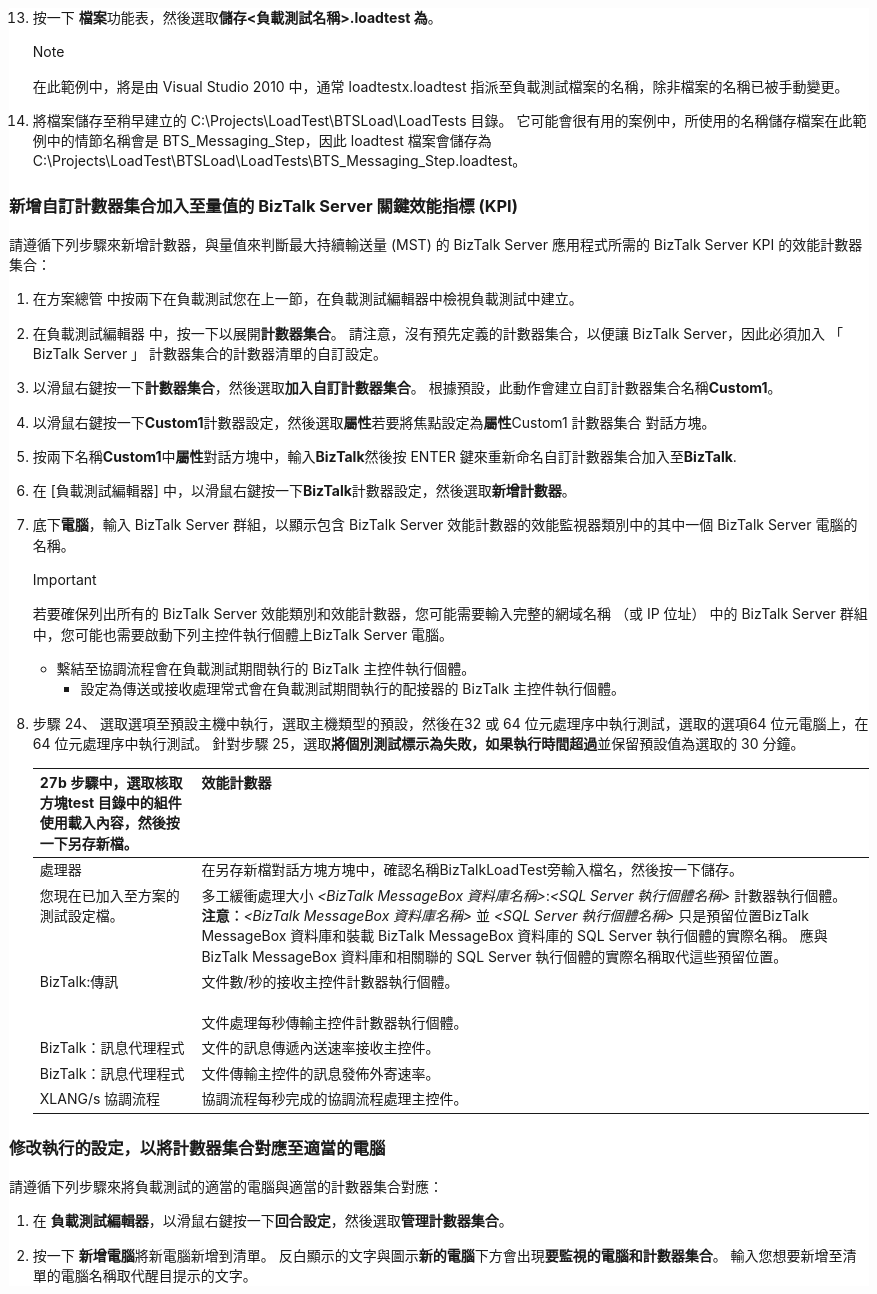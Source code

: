 13. 按一下 **檔案**功能表，然後選取**儲存\<負載測試名稱\>.loadtest 為**。  
  
    > [!NOTE]  
    >  在此範例中，<Load Test Name>將是由 Visual Studio 2010 中，通常 loadtestx.loadtest 指派至負載測試檔案的名稱，除非檔案的名稱已被手動變更。  
  
14. 將檔案儲存至稍早建立的 C:\Projects\LoadTest\BTSLoad\LoadTests 目錄。 它可能會很有用的案例中，所使用的名稱儲存檔案在此範例中的情節名稱會是 BTS_Messaging_Step，因此 loadtest 檔案會儲存為 C:\Projects\LoadTest\BTSLoad\LoadTests\BTS_Messaging_Step.loadtest。  
  
###  <a name="BKMK_BTSCounters"></a> 新增自訂計數器集合加入至量值的 BizTalk Server 關鍵效能指標 (KPI)  
 請遵循下列步驟來新增計數器，與量值來判斷最大持續輸送量 (MST) 的 BizTalk Server 應用程式所需的 BizTalk Server KPI 的效能計數器集合：  
  
1. 在方案總管 中按兩下在負載測試您在上一節，在負載測試編輯器中檢視負載測試中建立。  
  
2. 在負載測試編輯器 中，按一下以展開**計數器集合**。 請注意，沒有預先定義的計數器集合，以便讓 BizTalk Server，因此必須加入 「 BizTalk Server 」 計數器集合的計數器清單的自訂設定。  
  
3. 以滑鼠右鍵按一下**計數器集合**，然後選取**加入自訂計數器集合**。 根據預設，此動作會建立自訂計數器集合名稱**Custom1**。  
  
4. 以滑鼠右鍵按一下**Custom1**計數器設定，然後選取**屬性**若要將焦點設定為**屬性**Custom1 計數器集合 對話方塊。  
  
5. 按兩下名稱**Custom1**中**屬性**對話方塊中，輸入**BizTalk**然後按 ENTER 鍵來重新命名自訂計數器集合加入至**BizTalk**.  
  
6. 在 [負載測試編輯器] 中，以滑鼠右鍵按一下**BizTalk**計數器設定，然後選取**新增計數器**。  
  
7. 底下**電腦**，輸入 BizTalk Server 群組，以顯示包含 BizTalk Server 效能計數器的效能監視器類別中的其中一個 BizTalk Server 電腦的名稱。  
  
   > [!IMPORTANT]
   >  若要確保列出所有的 BizTalk Server 效能類別和效能計數器，您可能需要輸入完整的網域名稱 （或 IP 位址） 中的 BizTalk Server 群組中，您可能也需要啟動下列主控件執行個體上BizTalk Server 電腦。  
   > 
   > - 繫結至協調流程會在負載測試期間執行的 BizTalk 主控件執行個體。  
   >   -   設定為傳送或接收處理常式會在負載測試期間執行的配接器的 BizTalk 主控件執行個體。  
  
8. 步驟 24、 選取選項至預設主機中執行，選取主機類型的預設，然後在32 或 64 位元處理序中執行測試，選取的選項64 位元電腦上，在 64 位元處理序中執行測試。 針對步驟 25，選取**將個別測試標示為失敗，如果執行時間超過**並保留預設值為選取的 30 分鐘。  
  
   |27b 步驟中，選取核取方塊test 目錄中的組件使用載入內容，然後按一下另存新檔。|效能計數器|  
   |--------------------------|-------------------------|  
   |處理器|在另存新檔對話方塊方塊中，確認名稱BizTalkLoadTest旁輸入檔名，然後按一下儲存。|  
   |您現在已加入至方案的測試設定檔。|多工緩衝處理大小 *\<BizTalk MessageBox 資料庫名稱\>*:*\<SQL Server 執行個體名稱\>* 計數器執行個體。 **注意︰***\<BizTalk MessageBox 資料庫名稱\>* 並 *\<SQL Server 執行個體名稱\>* 只是預留位置BizTalk MessageBox 資料庫和裝載 BizTalk MessageBox 資料庫的 SQL Server 執行個體的實際名稱。 應與 BizTalk MessageBox 資料庫和相關聯的 SQL Server 執行個體的實際名稱取代這些預留位置。|  
   |BizTalk:傳訊|文件數/秒的接收主控件計數器執行個體。<br /><br /> 文件處理每秒傳輸主控件計數器執行個體。|  
   |BizTalk：訊息代理程式|文件的訊息傳遞內送速率接收主控件。|  
   |BizTalk：訊息代理程式|文件傳輸主控件的訊息發佈外寄速率。|  
   |XLANG/s 協調流程|協調流程每秒完成的協調流程處理主控件。|  
  
### <a name="modify-run-settings-to-map-counter-sets-to-appropriate-computers"></a>修改執行的設定，以將計數器集合對應至適當的電腦  
 請遵循下列步驟來將負載測試的適當的電腦與適當的計數器集合對應：  
  
1.  在 **負載測試編輯器**，以滑鼠右鍵按一下**回合設定**，然後選取**管理計數器集合**。  
  
2.  按一下 **新增電腦**將新電腦新增到清單。 反白顯示的文字與圖示**新的電腦**下方會出現**要監視的電腦和計數器集合**。 輸入您想要新增至清單的電腦名稱取代醒目提示的文字。  
  